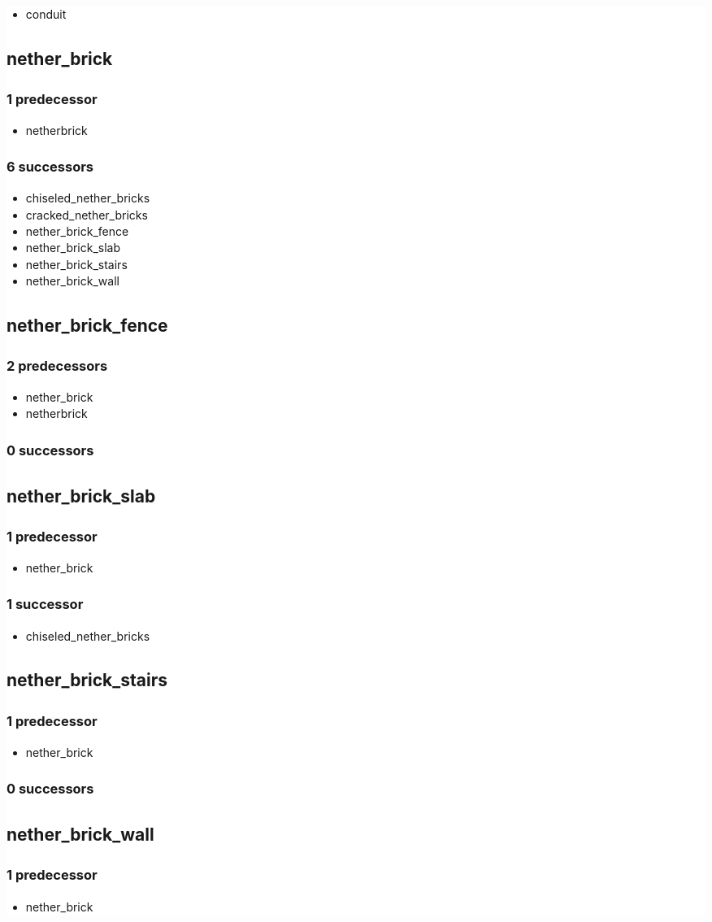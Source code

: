 - conduit

## nether\_brick

### 1 predecessor

- netherbrick

### 6 successors

- chiseled\_nether\_bricks
- cracked\_nether\_bricks
- nether\_brick\_fence
- nether\_brick\_slab
- nether\_brick\_stairs
- nether\_brick\_wall

## nether\_brick\_fence

### 2 predecessors

- nether\_brick
- netherbrick

### 0 successors

## nether\_brick\_slab

### 1 predecessor

- nether\_brick

### 1 successor

- chiseled\_nether\_bricks

## nether\_brick\_stairs

### 1 predecessor

- nether\_brick

### 0 successors

## nether\_brick\_wall

### 1 predecessor

- nether\_brick
